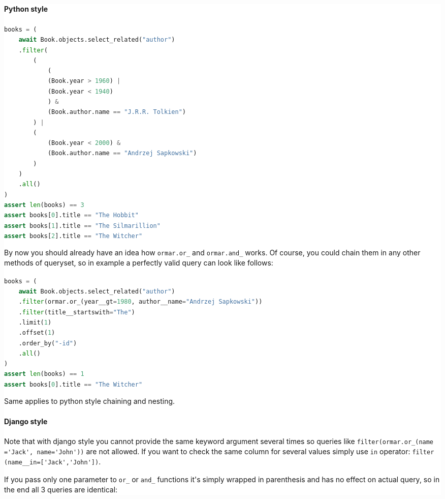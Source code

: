 ```python
```

#### Python style
```python
books = (
    await Book.objects.select_related("author")
    .filter(        
        (
            (
            (Book.year > 1960) |
            (Book.year < 1940)
            ) &
            (Book.author.name == "J.R.R. Tolkien")
        ) |
        (
            (Book.year < 2000) & 
            (Book.author.name == "Andrzej Sapkowski")
        )
    )
    .all()
)
assert len(books) == 3
assert books[0].title == "The Hobbit"
assert books[1].title == "The Silmarillion"
assert books[2].title == "The Witcher"
```

By now you should already have an idea how `ormar.or_` and `ormar.and_` works.
Of course, you could chain them in any other methods of queryset, so in example a perfectly
valid query can look like follows:

```python
books = (
    await Book.objects.select_related("author")
    .filter(ormar.or_(year__gt=1980, author__name="Andrzej Sapkowski"))
    .filter(title__startswith="The")
    .limit(1)
    .offset(1)
    .order_by("-id")
    .all()
)
assert len(books) == 1
assert books[0].title == "The Witcher"
```

Same applies to python style chaining and nesting.

#### Django style

Note that with django style you cannot provide the same keyword argument several times so queries like `filter(ormar.or_(name='Jack', name='John'))` are not allowed. If you want to check the same
column for several values simply use `in` operator: `filter(name__in=['Jack','John'])`.

If you pass only one parameter to `or_` or `and_` functions it's simply wrapped in parenthesis and
has no effect on actual query, so in the end all 3 queries are identical:


[querysetproxy]: ../relations/queryset-proxy.md